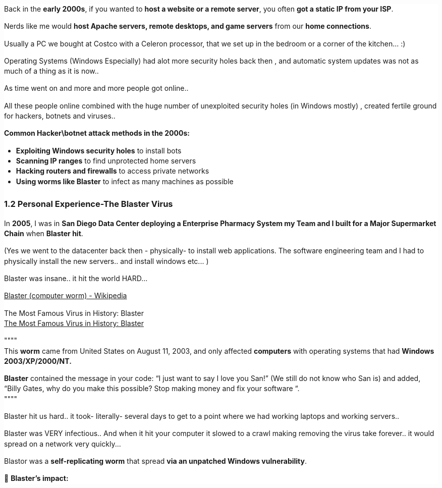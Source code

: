 Back in the **early 2000s**, if you wanted to **host a website or a remote server**, you often **got a static IP from your ISP**.

Nerds like me would **host Apache servers, remote desktops, and game servers** from our **home connections**.

Usually a PC we bought at Costco with a Celeron processor, that we set up in the bedroom or a corner of the kitchen... :)

Operating Systems (Windows Especially) had alot more security holes back then , and automatic system updates was not as much of a thing as it is now..

As time went on and more and more people got online..

All these people online combined with the huge number of unexploited security holes (in Windows mostly) , created fertile ground for hackers, botnets and viruses..

**Common Hacker\botnet attack methods in the 2000s:**

* **Exploiting Windows security holes** to install bots
* **Scanning IP ranges** to find unprotected home servers
* **Hacking routers and firewalls** to access private networks
* **Using worms like Blaster** to infect as many machines as possible

### **1.2 Personal Experience-The Blaster Virus**

In **2005**, I was in **San Diego Data Center deploying a Enterprise Pharmacy System my Team and I  built for a Major Supermarket Chain** when **Blaster hit**.

(Yes we went to the datacenter back then - physically- to install web applications. The software engineering team and I had to physically install the new servers.. and install windows etc... )

Blaster was insane.. it hit the world HARD...

[Blaster (computer worm) - Wikipedia](https://en.wikipedia.org/wiki/Blaster_%28computer_worm%29)

The Most Famous Virus in History: Blaster\
[The Most Famous Virus in History: Blaster](https://www.pandasecurity.com/en/mediacenter/virus-blaster/)

""""\
This **worm** came from United States on August 11, 2003, and only affected **computers** with operating systems that had **Windows 2003/XP/2000/NT.**

**Blaster** contained the message in your code: “I just want to say I love you San!” (We still do not know who San is) and added, “Billy Gates, why do you make this possible? Stop making money and fix your software “.\
""""

Blaster hit us hard.. it took- literally- several days to get to a point where we had working laptops and working servers..

Blaster was VERY infectious.. And when it hit your computer it slowed to a crawl making removing the virus take forever..  it would spread on  a network very quickly...

Blastor was a **self-replicating worm** that spread **via an unpatched Windows vulnerability**.

🔴 **Blaster’s impact:**
